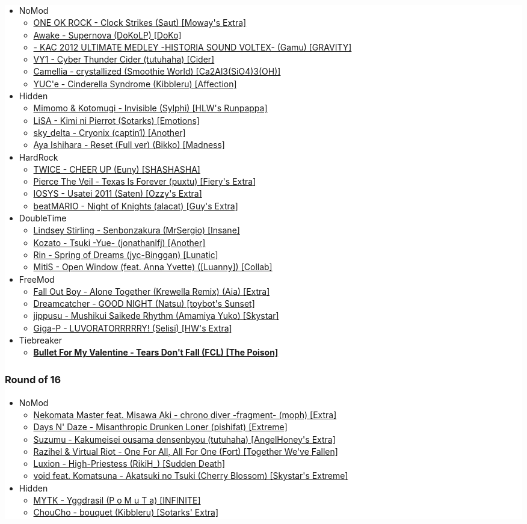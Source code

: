- NoMod
  - [ONE OK ROCK - Clock Strikes (Saut) [Moway's Extra]](https://osu.ppy.sh/beatmapsets/249624#osu/633375)
  - [Awake - Supernova (DoKoLP) [DoKo]](https://osu.ppy.sh/beatmapsets/42909#osu/138008)
  - [- KAC 2012 ULTIMATE MEDLEY -HISTORIA SOUND VOLTEX- (Gamu) [GRAVITY]](https://osu.ppy.sh/beatmapsets/296505#osu/665721)
  - [VY1 - Cyber Thunder Cider (tutuhaha) [Cider]](https://osu.ppy.sh/beatmapsets/47146#osu/146610)
  - [Camellia - crystallized (Smoothie World) [Ca2Al3(SiO4)3(OH)]](https://osu.ppy.sh/beatmapsets/399151#osu/867819)
  - [YUC'e - Cinderella Syndrome (Kibbleru) [Affection]](https://osu.ppy.sh/beatmapsets/561693#osu/1187506)
- Hidden
  - [Mimomo & Kotomugi - Invisible (Sylphi) [HLW's Runpappa]](https://osu.ppy.sh/beatmapsets/364578#osu/806581)
  - [LiSA - Kimi ni Pierrot (Sotarks) [Emotions]](https://osu.ppy.sh/beatmapsets/441167#osu/949029)
  - [sky\_delta - Cryonix (captin1) [Another]](https://osu.ppy.sh/beatmapsets/486599#osu/1037583)
  - [Aya Ishihara - Reset (Full ver) (Bikko) [Madness]](https://osu.ppy.sh/beatmapsets/16641#osu/65756)
- HardRock
  - [TWICE - CHEER UP (Euny) [SHASHASHA]](https://osu.ppy.sh/beatmapsets/456547#osu/978382)
  - [Pierce The Veil - Texas Is Forever (puxtu) [Fiery's Extra]](https://osu.ppy.sh/beatmapsets/451070#osu/996731)
  - [IOSYS - Usatei 2011 (Saten) [Ozzy's Extra]](https://osu.ppy.sh/beatmapsets/37563#osu/130500)
  - [beatMARIO - Night of Knights (alacat) [Guy's Extra]](https://osu.ppy.sh/beatmapsets/352570#osu/786018)
- DoubleTime
  - [Lindsey Stirling - Senbonzakura (MrSergio) [Insane]](https://osu.ppy.sh/beatmapsets/277421#osu/720172)
  - [Kozato - Tsuki -Yue- (jonathanlfj) [Another]](https://osu.ppy.sh/beatmapsets/101123#osu/268080)
  - [Rin - Spring of Dreams (jyc-Binggan) [Lunatic]](https://osu.ppy.sh/beatmapsets/119739#osu/325938)
  - [MitiS - Open Window (feat. Anna Yvette) ([Luanny]) [Collab]](https://osu.ppy.sh/beatmapsets/100628#osu/266925)
- FreeMod
  - [Fall Out Boy - Alone Together (Krewella Remix) (Aia) [Extra]](https://osu.ppy.sh/beatmapsets/290995#osu/784411)
  - [Dreamcatcher - GOOD NIGHT (Natsu) [toybot's Sunset]](https://osu.ppy.sh/beatmapsets/603905#osu/1286416)
  - [jippusu - Mushikui Saikede Rhythm (Amamiya Yuko) [Skystar]](https://osu.ppy.sh/beatmapsets/87547#osu/239104)
  - [Giga-P - LUVORATORRRRRY! (Selisi) [HW's Extra]](https://osu.ppy.sh/beatmapsets/153206#osu/394808)
- Tiebreaker
  - **[Bullet For My Valentine - Tears Don't Fall (FCL) [The Poison]](https://osu.ppy.sh/beatmapsets/374922#osu/821273)**

### Round of 16

- NoMod
  - [Nekomata Master feat. Misawa Aki - chrono diver -fragment- (moph) [Extra]](https://osu.ppy.sh/beatmapsets/372200#osu/815219)
  - [Days N' Daze - Misanthropic Drunken Loner (pishifat) [Extreme]](https://osu.ppy.sh/beatmapsets/442587#osu/951778)
  - [Suzumu - Kakumeisei ousama densenbyou (tutuhaha) [AngelHoney's Extra]](https://osu.ppy.sh/beatmapsets/307686#osu/701528)
  - [Razihel & Virtual Riot - One For All, All For One (Fort) [Together We've Fallen]](https://osu.ppy.sh/beatmapsets/275655#osu/625323)
  - [Luxion - High-Priestess (RikiH\_) [Sudden Death]](https://osu.ppy.sh/beatmapsets/93398#osu/258634)
  - [void feat. Komatsuna - Akatsuki no Tsuki (Cherry Blossom) [Skystar's Extreme]](https://osu.ppy.sh/beatmapsets/212387#osu/527704)
- Hidden
  - [MYTK - Yggdrasil (P o M u T a) [INFINITE]](https://osu.ppy.sh/beatmapsets/137973#osu/344715)
  - [ChouCho - bouquet (Kibbleru) [Sotarks' Extra]](https://osu.ppy.sh/beatmapsets/460580#osu/989603)

[flag_AT]: /wiki/shared/flag/AT.gif "Austria"
[flag_AU]: /wiki/shared/flag/AU.gif "Australia"
[flag_BR]: /wiki/shared/flag/BR.gif "Brazil"
[flag_CA]: /wiki/shared/flag/CA.gif "Canada"
[flag_CH]: /wiki/shared/flag/CH.gif "Switzerland"
[flag_CL]: /wiki/shared/flag/CL.gif "Chile"
[flag_CN]: /wiki/shared/flag/CN.gif "China"
[flag_CO]: /wiki/shared/flag/CO.gif "Colombia"
[flag_DE]: /wiki/shared/flag/DE.gif "Germany"
[flag_EG]: /wiki/shared/flag/EG.gif "Egypt"
[flag_ES]: /wiki/shared/flag/ES.gif "Spain"
[flag_FI]: /wiki/shared/flag/FI.gif "Finland"
[flag_FR]: /wiki/shared/flag/FR.gif "France"
[flag_GB]: /wiki/shared/flag/GB.gif "United Kingdom"
[flag_GR]: /wiki/shared/flag/GR.gif "Greece"
[flag_HR]: /wiki/shared/flag/HR.gif "Croatia"
[flag_HU]: /wiki/shared/flag/HU.gif "Hungary"
[flag_IT]: /wiki/shared/flag/IT.gif "Italy"
[flag_JP]: /wiki/shared/flag/JP.gif "Japan"
[flag_KR]: /wiki/shared/flag/KR.gif "South Korea"
[flag_LT]: /wiki/shared/flag/LT.gif "Lithuania"
[flag_LV]: /wiki/shared/flag/LV.gif "Latvia"
[flag_MY]: /wiki/shared/flag/MY.gif "Malaysia"
[flag_NL]: /wiki/shared/flag/NL.gif "Netherlands"
[flag_NO]: /wiki/shared/flag/NO.gif "Norway"
[flag_NZ]: /wiki/shared/flag/NZ.gif "New Zealand"
[flag_PH]: /wiki/shared/flag/PH.gif "Philippines"
[flag_PL]: /wiki/shared/flag/PL.gif "Poland"
[flag_PS]: /wiki/shared/flag/PS.gif "Palestinian Territory Occupied"
[flag_RO]: /wiki/shared/flag/RO.gif "Romania"
[flag_RU]: /wiki/shared/flag/RU.gif "Russian Federation"
[flag_SE]: /wiki/shared/flag/SE.gif "Sweden"
[flag_SG]: /wiki/shared/flag/SG.gif "Singapore"
[flag_SI]: /wiki/shared/flag/SI.gif "Slovenia"
[flag_SK]: /wiki/shared/flag/SK.gif "Slovakia"
[flag_TH]: /wiki/shared/flag/TH.gif "Thailand"
[flag_TR]: /wiki/shared/flag/TR.gif "Turkey"
[flag_TW]: /wiki/shared/flag/TW.gif "Taiwan"
[flag_UA]: /wiki/shared/flag/UA.gif "Ukraine"
[flag_US]: /wiki/shared/flag/US.gif "United States"
[flag_UY]: /wiki/shared/flag/UY.gif "Uruguay"